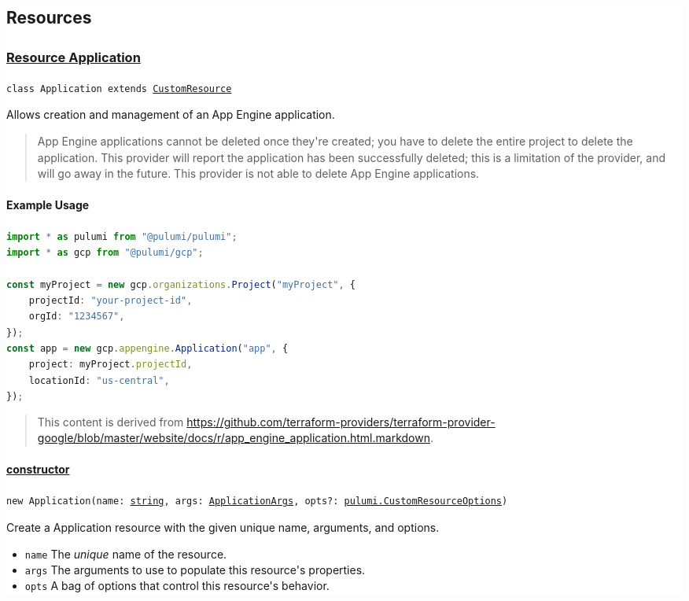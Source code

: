 
<h2 id="resources">Resources</h2>
<h3 class="pdoc-module-header" id="Application" data-link-title="Application">
    <a href="https://github.com/pulumi/pulumi-gcp/blob/4f9751b414e5856f057afa7ea0c7e9f21e9deb2f/sdk/nodejs/appengine/application.ts#L37">
        Resource <strong>Application</strong>
    </a>
</h3>

<pre class="highlight"><code><span class='kr'>class</span> <span class='nx'>Application</span> <span class='kr'>extends</span> <a href='/docs/reference/pkg/nodejs/pulumi/pulumi/#CustomResource'>CustomResource</a></code></pre>

Allows creation and management of an App Engine application.

> App Engine applications cannot be deleted once they're created; you have to delete the
   entire project to delete the application. This provider will report the application has been
   successfully deleted; this is a limitation of the provider, and will go away in the future.
   This provider is not able to delete App Engine applications.

#### Example Usage



```typescript
import * as pulumi from "@pulumi/pulumi";
import * as gcp from "@pulumi/gcp";

const myProject = new gcp.organizations.Project("myProject", {
    projectId: "your-project-id",
    orgId: "1234567",
});
const app = new gcp.appengine.Application("app", {
    project: myProject.projectId,
    locationId: "us-central",
});
```

> This content is derived from https://github.com/terraform-providers/terraform-provider-google/blob/master/website/docs/r/app_engine_application.html.markdown.

<h4 class="pdoc-member-header" id="Application-constructor">
<a class="pdoc-child-name" href="https://github.com/pulumi/pulumi-gcp/blob/4f9751b414e5856f057afa7ea0c7e9f21e9deb2f/sdk/nodejs/appengine/application.ts#L118"> <b>constructor</b></a>
</h4>


<pre class="highlight"><code><span class='kd'></span><span class='kd'>new</span> Application(name: <span class='kd'><a href='https://developer.mozilla.org/en-US/docs/Web/JavaScript/Reference/Global_Objects/String'>string</a></span>, args: <a href='#ApplicationArgs'>ApplicationArgs</a>, opts?: <a href='/docs/reference/pkg/nodejs/pulumi/pulumi/#CustomResourceOptions'>pulumi.CustomResourceOptions</a>)</code></pre>


Create a Application resource with the given unique name, arguments, and options.

* `name` The _unique_ name of the resource.
* `args` The arguments to use to populate this resource&#39;s properties.
* `opts` A bag of options that control this resource&#39;s behavior.
